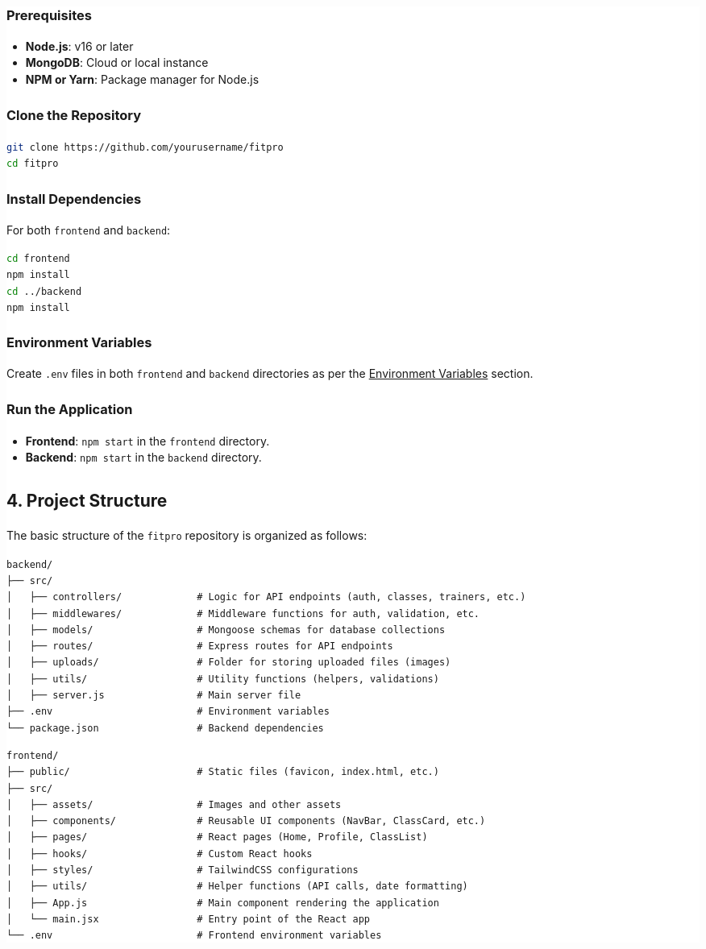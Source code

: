 ### Prerequisites
- **Node.js**: v16 or later
- **MongoDB**: Cloud or local instance
- **NPM or Yarn**: Package manager for Node.js

### Clone the Repository
```bash
git clone https://github.com/yourusername/fitpro
cd fitpro
```

### Install Dependencies
For both `frontend` and `backend`:
```bash
cd frontend
npm install
cd ../backend
npm install
```

### Environment Variables

Create `.env` files in both `frontend` and `backend` directories as per the [Environment Variables](#environment-variables) section.

### Run the Application
- **Frontend**: `npm start` in the `frontend` directory.
- **Backend**: `npm start` in the `backend` directory.



## 4. Project Structure

The basic structure of the `fitpro` repository is organized as follows:

```
backend/
├── src/
│   ├── controllers/             # Logic for API endpoints (auth, classes, trainers, etc.)
│   ├── middlewares/             # Middleware functions for auth, validation, etc.
│   ├── models/                  # Mongoose schemas for database collections
│   ├── routes/                  # Express routes for API endpoints
│   ├── uploads/                 # Folder for storing uploaded files (images)
│   ├── utils/                   # Utility functions (helpers, validations)
│   ├── server.js                # Main server file
├── .env                         # Environment variables
└── package.json                 # Backend dependencies
```

```
frontend/
├── public/                      # Static files (favicon, index.html, etc.)
├── src/
│   ├── assets/                  # Images and other assets
│   ├── components/              # Reusable UI components (NavBar, ClassCard, etc.)
│   ├── pages/                   # React pages (Home, Profile, ClassList)
│   ├── hooks/                   # Custom React hooks
│   ├── styles/                  # TailwindCSS configurations
│   ├── utils/                   # Helper functions (API calls, date formatting)
│   ├── App.js                   # Main component rendering the application
│   └── main.jsx                 # Entry point of the React app
└── .env                         # Frontend environment variables

```
